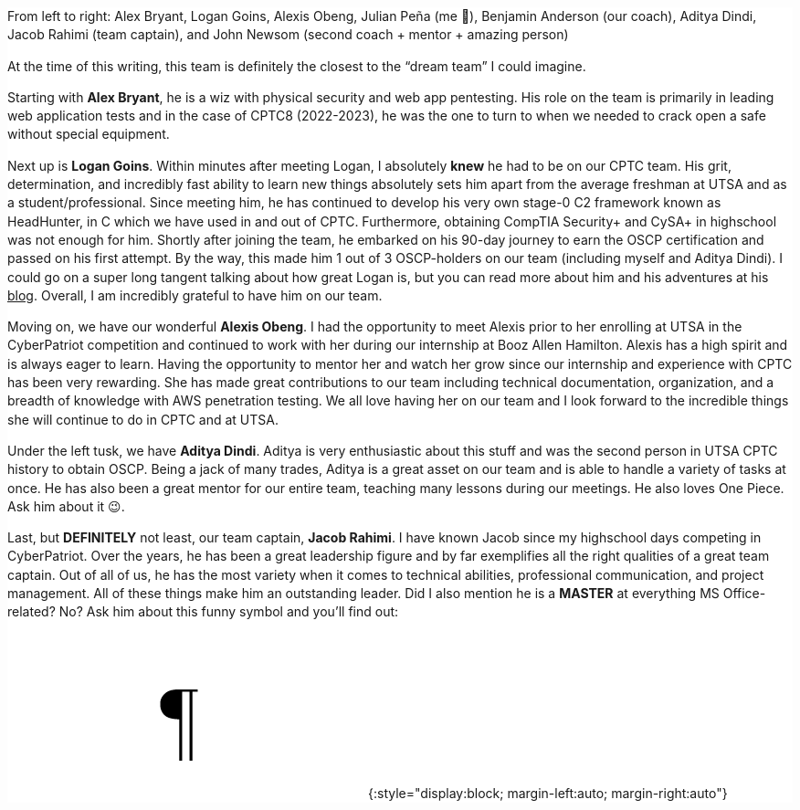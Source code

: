From left to right: Alex Bryant, Logan Goins, Alexis Obeng, Julian Peña (me 🙂), Benjamin Anderson (our coach), Aditya Dindi, Jacob Rahimi (team captain), and John Newsom (second coach + mentor + amazing person)

At the time of this writing, this team is definitely the closest to the “dream team” I could imagine. 

Starting with **Alex Bryant**, he is a wiz with physical security and web app pentesting. His role on the team is primarily in leading web application tests and in the case of CPTC8 (2022-2023), he was the one to turn to when we needed to crack open a safe without special equipment. 

Next up is **Logan Goins**. Within minutes after meeting Logan, I absolutely **knew** he had to be on our CPTC team.  His grit, determination, and incredibly fast ability to learn new things absolutely sets him apart from the average freshman at UTSA and as a student/professional. Since meeting him, he has continued to develop his very own stage-0 C2 framework known as HeadHunter, in C which we have used in and out of CPTC. Furthermore, obtaining CompTIA Security+ and CySA+ in highschool was not enough for him. Shortly after joining the team, he embarked on his 90-day journey to earn the OSCP certification and passed on his first attempt. By the way, this made him 1 out of 3 OSCP-holders on our team (including myself and Aditya Dindi). I could go on a super long tangent talking about how great Logan is, but you can read more about him and his adventures at his [blog](https://logan-goins.com/). Overall, I am incredibly grateful to have him on our team.

Moving on, we have our wonderful **Alexis Obeng**. I had the opportunity to meet Alexis prior to her enrolling at UTSA in the CyberPatriot competition and continued to work with her during our internship at Booz Allen Hamilton. Alexis has a high spirit and is always eager to learn. Having the opportunity to mentor her and watch her grow since our internship and experience with CPTC has been very rewarding. She has made great contributions to our team including technical documentation, organization, and a breadth of knowledge with AWS penetration testing. We all love having her on our team and I look forward to the incredible things she will continue to do in CPTC and at UTSA.

Under the left tusk, we have **Aditya Dindi**. Aditya is very enthusiastic about this stuff and was the second person in UTSA CPTC history to obtain OSCP. Being a jack of many trades, Aditya is a great asset on our team and is able to handle a variety of tasks at once. He has also been a great mentor for our entire team, teaching many lessons during our meetings. He also loves One Piece. Ask him about it 😉.

Last, but **DEFINITELY** not least, our team captain, **Jacob Rahimi**. I have known Jacob since my highschool days competing in CyberPatriot. Over the years, he has been a great leadership figure and by far exemplifies all the right qualities of a great team captain. Out of all of us, he has the most variety when it comes to technical abilities, professional communication, and project management. All of these things make him an outstanding leader. Did I also mention he is a **MASTER** at everything MS Office-related? No? Ask him about this funny symbol and you’ll find out:

![** war (report writing) flashbacks intensify **](/assets/img/cptc9-blog/symbol.png){:style="display:block; margin-left:auto; margin-right:auto"}
